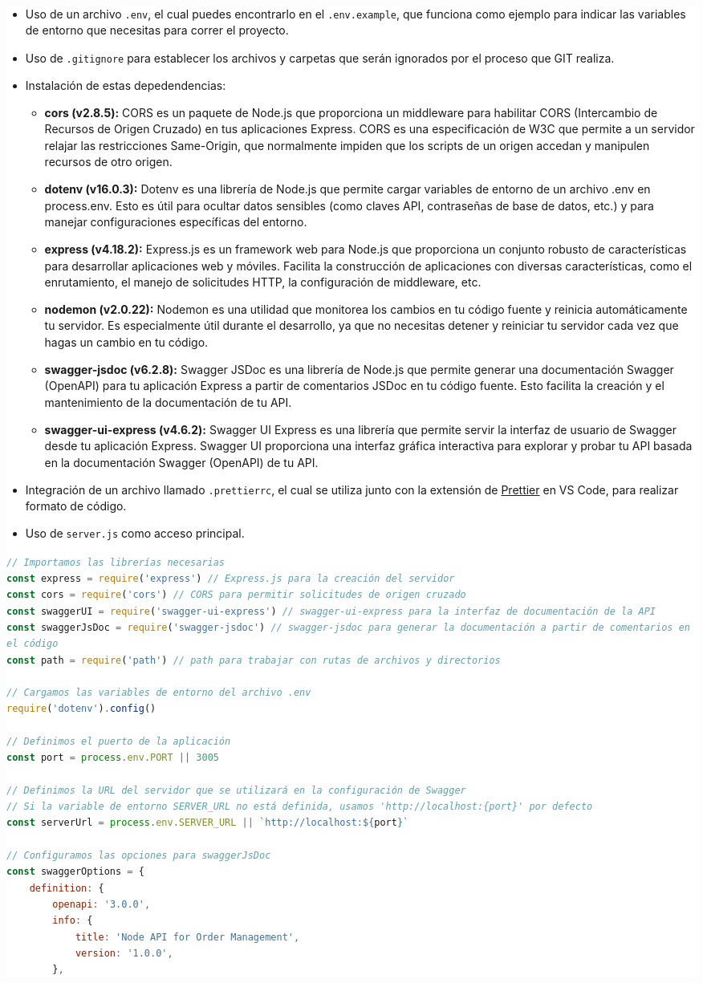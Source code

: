 -   Uso de un archivo `.env`, el cual puedes encontrarlo en el `.env.example`, que funciona como ejemplo para indicar las variables de entorno que necesitas para correr el proyecto.

-   Uso de `.gitignore` para establecer los archivos y carpetas que serán ignorados por el proceso que GIT realiza.

-   Instalación de estas depedendencias:

    -   **cors (v2.8.5):** CORS es un paquete de Node.js que proporciona un middleware para habilitar CORS (Intercambio de Recursos de Origen Cruzado) en tus aplicaciones Express. CORS es una especificación de W3C que permite a un servidor relajar las restricciones Same-Origin, que normalmente impiden que los scripts de un origen accedan y manipulen recursos de otro origen.

    -   **dotenv (v16.0.3):** Dotenv es una librería de Node.js que permite cargar variables de entorno de un archivo .env en process.env. Esto es útil para ocultar datos sensibles (como claves API, contraseñas de base de datos, etc.) y para manejar configuraciones específicas del entorno.

    -   **express (v4.18.2):** Express.js es un framework web para Node.js que proporciona un conjunto robusto de características para desarrollar aplicaciones web y móviles. Facilita la construcción de aplicaciones con diversas características, como el enrutamiento, el manejo de solicitudes HTTP, la configuración de middleware, etc.

    -   **nodemon (v2.0.22):** Nodemon es una utilidad que monitorea los cambios en tu código fuente y reinicia automáticamente tu servidor. Es especialmente útil durante el desarrollo, ya que no necesitas detener y reiniciar tu servidor cada vez que hagas un cambio en tu código.

    -   **swagger-jsdoc (v6.2.8):** Swagger JSDoc es una librería de Node.js que permite generar una documentación Swagger (OpenAPI) para tu aplicación Express a partir de comentarios JSDoc en tu código fuente. Esto facilita la creación y el mantenimiento de la documentación de tu API.

    -   **swagger-ui-express (v4.6.2):** Swagger UI Express es una librería que permite servir la interfaz de usuario de Swagger desde tu aplicación Express. Swagger UI proporciona una interfaz gráfica interactiva para explorar y probar tu API basada en la documentación Swagger (OpenAPI) de tu API.

-   Integración de un archivo llamado `.prettierrc`, el cual se utiliza junto con la extensión de [Prettier](https://marketplace.visualstudio.com/items?itemName=esbenp.prettier-vscode) en VS Code, para realizar formato de código.

-   Uso de `server.js` como acceso principal.

```javascript
// Importamos las librerías necesarias
const express = require('express') // Express.js para la creación del servidor
const cors = require('cors') // CORS para permitir solicitudes de origen cruzado
const swaggerUI = require('swagger-ui-express') // swagger-ui-express para la interfaz de documentación de la API
const swaggerJsDoc = require('swagger-jsdoc') // swagger-jsdoc para generar la documentación a partir de comentarios en el código
const path = require('path') // path para trabajar con rutas de archivos y directorios

// Cargamos las variables de entorno del archivo .env
require('dotenv').config()

// Definimos el puerto de la aplicación
const port = process.env.PORT || 3005

// Definimos la URL del servidor que se utilizará en la configuración de Swagger
// Si la variable de entorno SERVER_URL no está definida, usamos 'http://localhost:{port}' por defecto
const serverUrl = process.env.SERVER_URL || `http://localhost:${port}`

// Configuramos las opciones para swaggerJsDoc
const swaggerOptions = {
    definition: {
        openapi: '3.0.0',
        info: {
            title: 'Node API for Order Management',
            version: '1.0.0',
        },
```
